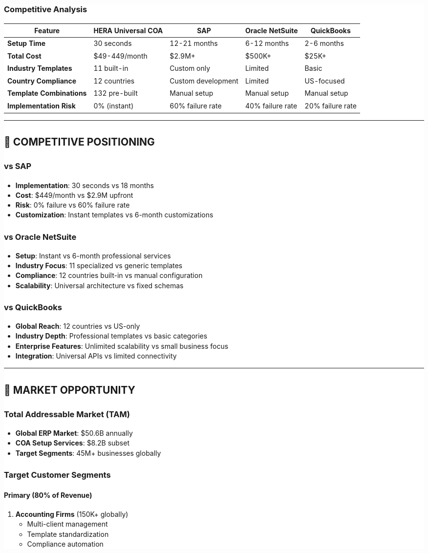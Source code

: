 ### **Competitive Analysis**

| Feature | HERA Universal COA | SAP | Oracle NetSuite | QuickBooks |
|---------|-------------------|-----|-----------------|------------|
| **Setup Time** | 30 seconds | 12-21 months | 6-12 months | 2-6 months |
| **Total Cost** | $49-449/month | $2.9M+ | $500K+ | $25K+ |
| **Industry Templates** | 11 built-in | Custom only | Limited | Basic |
| **Country Compliance** | 12 countries | Custom development | Limited | US-focused |
| **Template Combinations** | 132 pre-built | Manual setup | Manual setup | Manual setup |
| **Implementation Risk** | 0% (instant) | 60% failure rate | 40% failure rate | 20% failure rate |

---

## 🎯 **COMPETITIVE POSITIONING**

### **vs SAP**
- **Implementation**: 30 seconds vs 18 months
- **Cost**: $449/month vs $2.9M upfront
- **Risk**: 0% failure vs 60% failure rate
- **Customization**: Instant templates vs 6-month customizations

### **vs Oracle NetSuite**
- **Setup**: Instant vs 6-month professional services
- **Industry Focus**: 11 specialized vs generic templates
- **Compliance**: 12 countries built-in vs manual configuration
- **Scalability**: Universal architecture vs fixed schemas

### **vs QuickBooks**
- **Global Reach**: 12 countries vs US-only
- **Industry Depth**: Professional templates vs basic categories
- **Enterprise Features**: Unlimited scalability vs small business focus
- **Integration**: Universal APIs vs limited connectivity

---

## 🚀 **MARKET OPPORTUNITY**

### **Total Addressable Market (TAM)**
- **Global ERP Market**: $50.6B annually
- **COA Setup Services**: $8.2B subset
- **Target Segments**: 45M+ businesses globally

### **Target Customer Segments**

#### **Primary (80% of Revenue)**
1. **Accounting Firms** (150K+ globally)
   - Multi-client management
   - Template standardization
   - Compliance automation
